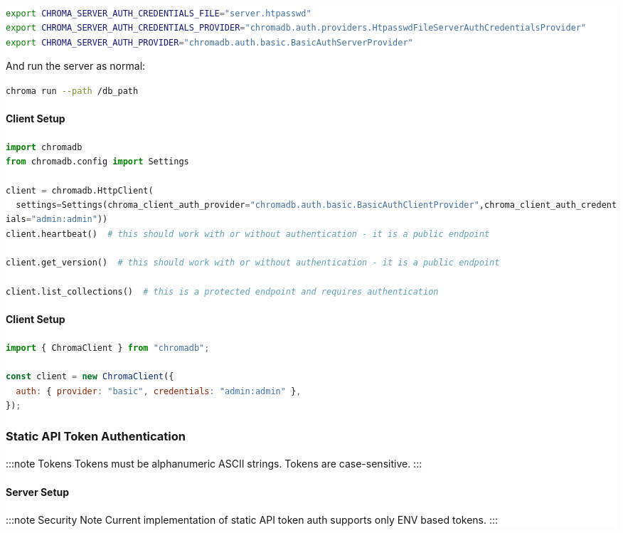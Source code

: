 ```bash
export CHROMA_SERVER_AUTH_CREDENTIALS_FILE="server.htpasswd"
export CHROMA_SERVER_AUTH_CREDENTIALS_PROVIDER="chromadb.auth.providers.HtpasswdFileServerAuthCredentialsProvider"
export CHROMA_SERVER_AUTH_PROVIDER="chromadb.auth.basic.BasicAuthServerProvider"
```

And run the server as normal:

```bash
chroma run --path /db_path
```

<Tabs queryString groupId="lang" className="hideTabSwitcher">
<TabItem value="py" label="Python">

#### Client Setup

```python
import chromadb
from chromadb.config import Settings

client = chromadb.HttpClient(
  settings=Settings(chroma_client_auth_provider="chromadb.auth.basic.BasicAuthClientProvider",chroma_client_auth_credentials="admin:admin"))
client.heartbeat()  # this should work with or without authentication - it is a public endpoint

client.get_version()  # this should work with or without authentication - it is a public endpoint

client.list_collections()  # this is a protected endpoint and requires authentication
```

</TabItem>
<TabItem value="js" label="JavaScript">

#### Client Setup

```js
import { ChromaClient } from "chromadb";

const client = new ChromaClient({
  auth: { provider: "basic", credentials: "admin:admin" },
});
```

</TabItem>
</Tabs>

### Static API Token Authentication

:::note Tokens
Tokens must be alphanumeric ASCII strings. Tokens are case-sensitive.
:::

#### Server Setup

:::note Security Note
Current implementation of static API token auth supports only ENV based tokens.
:::
